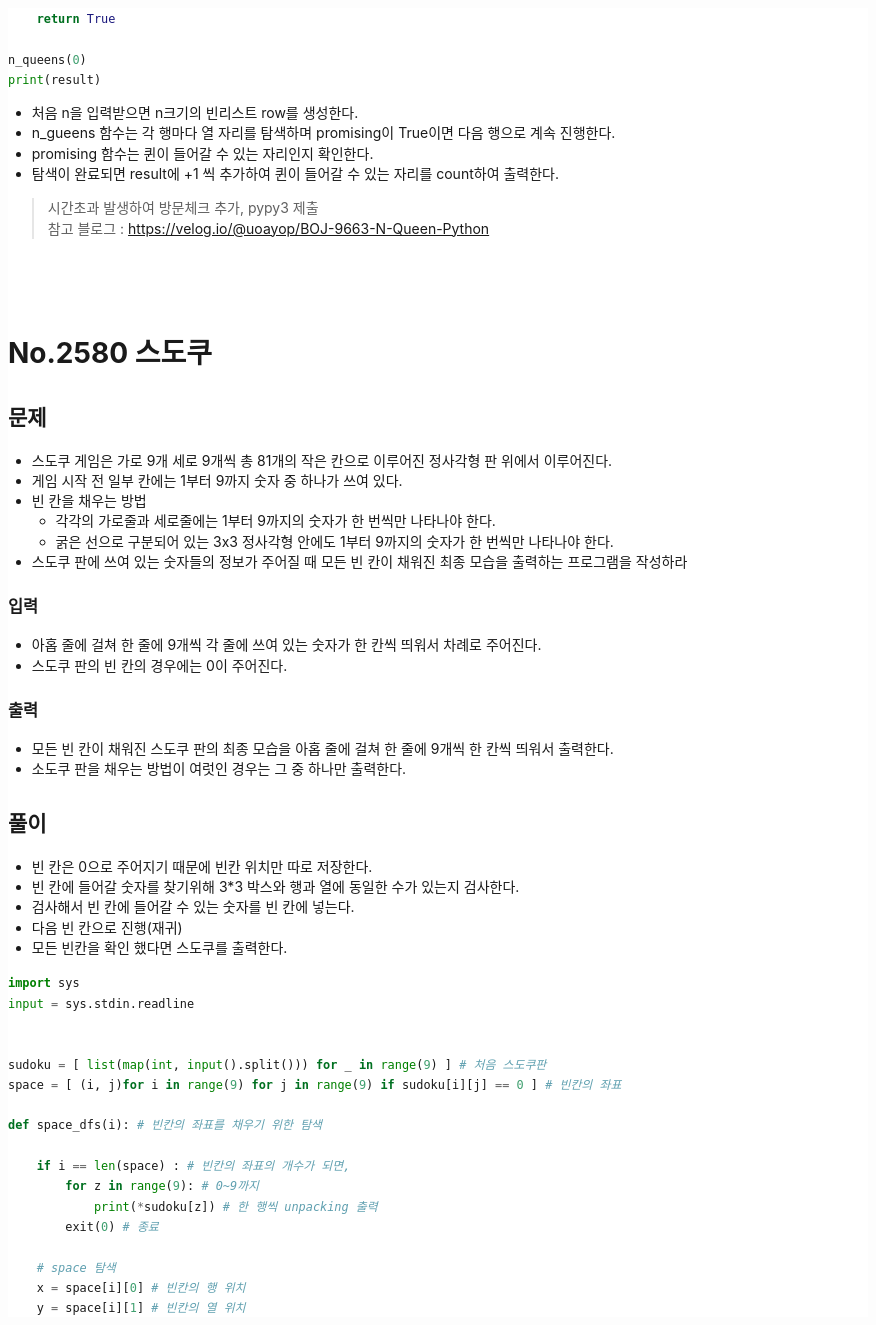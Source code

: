 ```python
    return True

n_queens(0)
print(result)
```

- 처음 n을 입력받으면 n크기의 빈리스트 row를 생성한다.
- n_gueens 함수는 각 행마다 열 자리를 탐색하며 promising이 True이면 다음 행으로 계속 진행한다.
- promising 함수는 퀸이 들어갈 수 있는 자리인지 확인한다. 
- 탐색이 완료되면 result에 +1 씩 추가하여 퀸이 들어갈 수 있는 자리를 count하여 출력한다.

> 시간초과 발생하여 방문체크 추가, pypy3 제출  
참고 블로그 : https://velog.io/@uoayop/BOJ-9663-N-Queen-Python

<br>
<br>

# No.2580 스도쿠

## 문제

- 스도쿠 게임은 가로 9개 세로 9개씩 총 81개의 작은 칸으로 이루어진 정사각형 판 위에서 이루어진다.
- 게임 시작 전 일부 칸에는 1부터 9까지 숫자 중 하나가 쓰여 있다.
- 빈 칸을 채우는 방법
    - 각각의 가로줄과 세로줄에는 1부터 9까지의 숫자가 한 번씩만 나타나야 한다.
    - 굵은 선으로 구분되어 있는 3x3 정사각형 안에도 1부터 9까지의 숫자가 한 번씩만 나타나야 한다.
- 스도쿠 판에 쓰여 있는 숫자들의 정보가 주어질 때 모든 빈 칸이 채워진 최종 모습을 출력하는 프로그램을 작성하라

### 입력
- 아홉 줄에 걸쳐 한 줄에 9개씩 각 줄에 쓰여 있는 숫자가 한 칸씩 띄워서 차례로 주어진다.
- 스도쿠 판의 빈 칸의 경우에는 0이 주어진다.

### 출력
- 모든 빈 칸이 채워진 스도쿠 판의 최종 모습을 아홉 줄에 걸쳐 한 줄에 9개씩 한 칸씩 띄워서 출력한다.
- 소도쿠 판을 채우는 방법이 여럿인 경우는 그 중 하나만 출력한다.

## 풀이

- 빈 칸은 0으로 주어지기 때문에 빈칸 위치만 따로 저장한다.
- 빈 칸에 들어갈 숫자를 찾기위해 3*3 박스와 행과 열에 동일한 수가 있는지 검사한다.
- 검사해서 빈 칸에 들어갈 수 있는 숫자를 빈 칸에 넣는다.
- 다음 빈 칸으로 진행(재귀)
- 모든 빈칸을 확인 했다면 스도쿠를 출력한다.

```python
import sys
input = sys.stdin.readline


sudoku = [ list(map(int, input().split())) for _ in range(9) ] # 처음 스도쿠판
space = [ (i, j)for i in range(9) for j in range(9) if sudoku[i][j] == 0 ] # 빈칸의 좌표

def space_dfs(i): # 빈칸의 좌표를 채우기 위한 탐색

    if i == len(space) : # 빈칸의 좌표의 개수가 되면,
        for z in range(9): # 0~9까지
            print(*sudoku[z]) # 한 행씩 unpacking 출력
        exit(0) # 종료

    # space 탐색
    x = space[i][0] # 빈칸의 행 위치
    y = space[i][1] # 빈칸의 열 위치

```